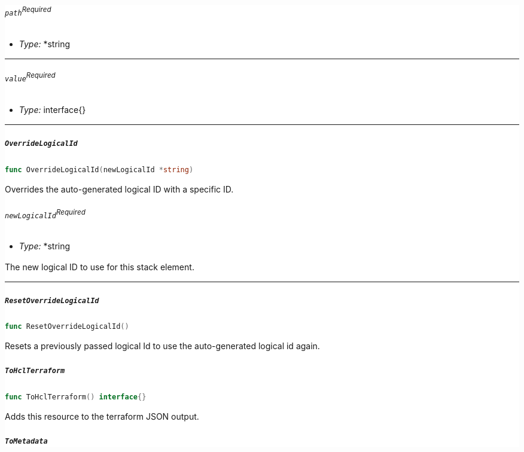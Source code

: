 ###### `path`<sup>Required</sup> <a name="path" id="@cdktf/provider-okta.dataOktaDomain.DataOktaDomain.addOverride.parameter.path"></a>

- *Type:* *string

---

###### `value`<sup>Required</sup> <a name="value" id="@cdktf/provider-okta.dataOktaDomain.DataOktaDomain.addOverride.parameter.value"></a>

- *Type:* interface{}

---

##### `OverrideLogicalId` <a name="OverrideLogicalId" id="@cdktf/provider-okta.dataOktaDomain.DataOktaDomain.overrideLogicalId"></a>

```go
func OverrideLogicalId(newLogicalId *string)
```

Overrides the auto-generated logical ID with a specific ID.

###### `newLogicalId`<sup>Required</sup> <a name="newLogicalId" id="@cdktf/provider-okta.dataOktaDomain.DataOktaDomain.overrideLogicalId.parameter.newLogicalId"></a>

- *Type:* *string

The new logical ID to use for this stack element.

---

##### `ResetOverrideLogicalId` <a name="ResetOverrideLogicalId" id="@cdktf/provider-okta.dataOktaDomain.DataOktaDomain.resetOverrideLogicalId"></a>

```go
func ResetOverrideLogicalId()
```

Resets a previously passed logical Id to use the auto-generated logical id again.

##### `ToHclTerraform` <a name="ToHclTerraform" id="@cdktf/provider-okta.dataOktaDomain.DataOktaDomain.toHclTerraform"></a>

```go
func ToHclTerraform() interface{}
```

Adds this resource to the terraform JSON output.

##### `ToMetadata` <a name="ToMetadata" id="@cdktf/provider-okta.dataOktaDomain.DataOktaDomain.toMetadata"></a>
